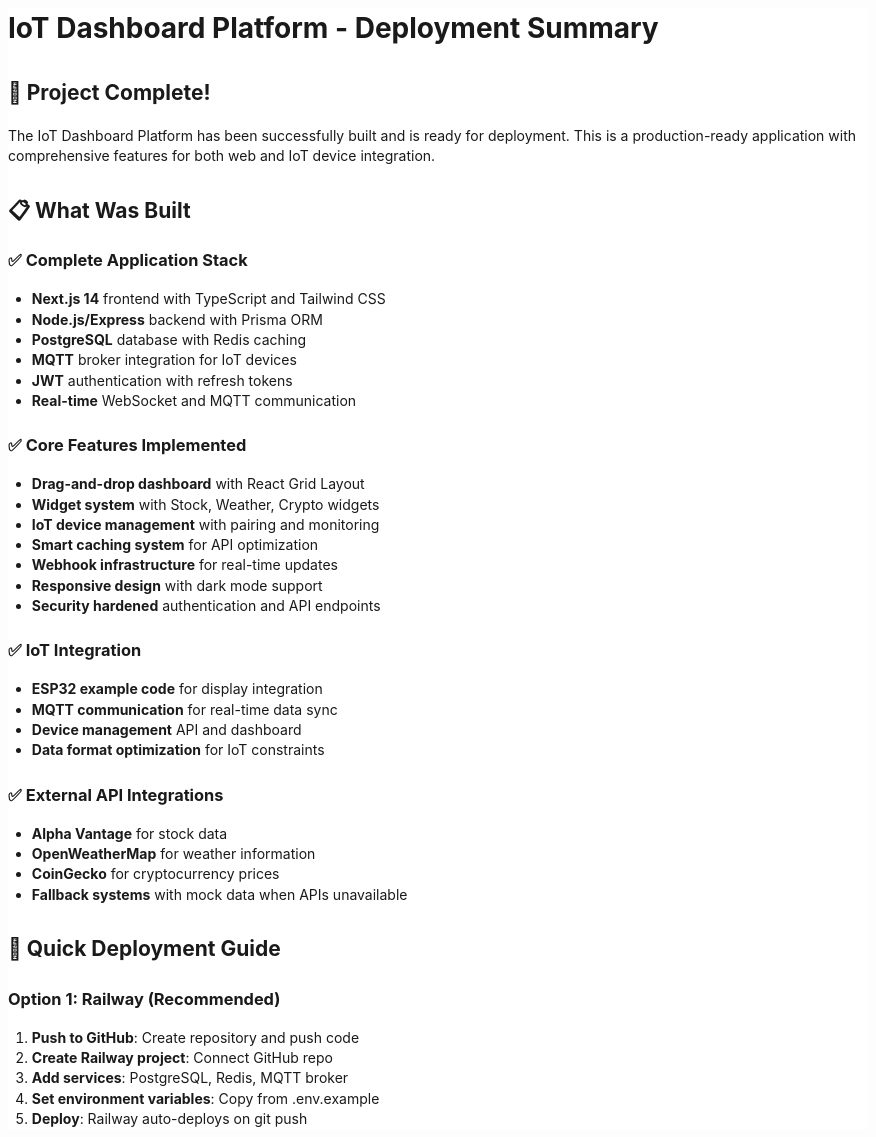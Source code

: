 # IoT Dashboard Platform - Deployment Summary

## 🎉 Project Complete!

The IoT Dashboard Platform has been successfully built and is ready for deployment. This is a production-ready application with comprehensive features for both web and IoT device integration.

## 📋 What Was Built

### ✅ Complete Application Stack
- **Next.js 14** frontend with TypeScript and Tailwind CSS
- **Node.js/Express** backend with Prisma ORM
- **PostgreSQL** database with Redis caching
- **MQTT** broker integration for IoT devices
- **JWT** authentication with refresh tokens
- **Real-time** WebSocket and MQTT communication

### ✅ Core Features Implemented
- **Drag-and-drop dashboard** with React Grid Layout
- **Widget system** with Stock, Weather, Crypto widgets
- **IoT device management** with pairing and monitoring
- **Smart caching system** for API optimization
- **Webhook infrastructure** for real-time updates
- **Responsive design** with dark mode support
- **Security hardened** authentication and API endpoints

### ✅ IoT Integration
- **ESP32 example code** for display integration
- **MQTT communication** for real-time data sync
- **Device management** API and dashboard
- **Data format optimization** for IoT constraints

### ✅ External API Integrations
- **Alpha Vantage** for stock data
- **OpenWeatherMap** for weather information
- **CoinGecko** for cryptocurrency prices
- **Fallback systems** with mock data when APIs unavailable

## 🚀 Quick Deployment Guide

### Option 1: Railway (Recommended)
1. **Push to GitHub**: Create repository and push code
2. **Create Railway project**: Connect GitHub repo
3. **Add services**: PostgreSQL, Redis, MQTT broker
4. **Set environment variables**: Copy from .env.example
5. **Deploy**: Railway auto-deploys on git push
